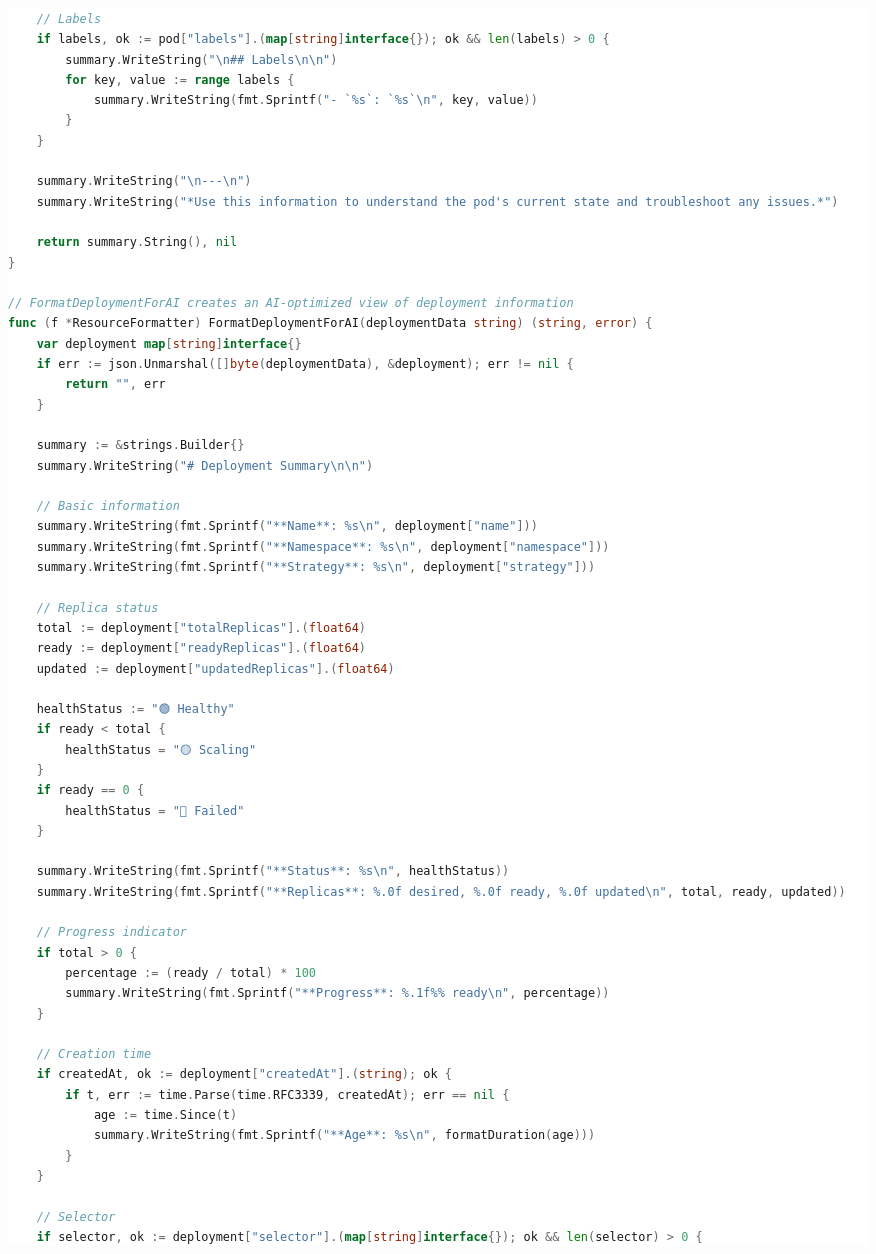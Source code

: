 ```go
	// Labels
	if labels, ok := pod["labels"].(map[string]interface{}); ok && len(labels) > 0 {
		summary.WriteString("\n## Labels\n\n")
		for key, value := range labels {
			summary.WriteString(fmt.Sprintf("- `%s`: `%s`\n", key, value))
		}
	}

	summary.WriteString("\n---\n")
	summary.WriteString("*Use this information to understand the pod's current state and troubleshoot any issues.*")

	return summary.String(), nil
}

// FormatDeploymentForAI creates an AI-optimized view of deployment information
func (f *ResourceFormatter) FormatDeploymentForAI(deploymentData string) (string, error) {
	var deployment map[string]interface{}
	if err := json.Unmarshal([]byte(deploymentData), &deployment); err != nil {
		return "", err
	}

	summary := &strings.Builder{}
	summary.WriteString("# Deployment Summary\n\n")

	// Basic information
	summary.WriteString(fmt.Sprintf("**Name**: %s\n", deployment["name"]))
	summary.WriteString(fmt.Sprintf("**Namespace**: %s\n", deployment["namespace"]))
	summary.WriteString(fmt.Sprintf("**Strategy**: %s\n", deployment["strategy"]))

	// Replica status
	total := deployment["totalReplicas"].(float64)
	ready := deployment["readyReplicas"].(float64)
	updated := deployment["updatedReplicas"].(float64)

	healthStatus := "🟢 Healthy"
	if ready < total {
		healthStatus = "🟡 Scaling"
	}
	if ready == 0 {
		healthStatus = "🔴 Failed"
	}

	summary.WriteString(fmt.Sprintf("**Status**: %s\n", healthStatus))
	summary.WriteString(fmt.Sprintf("**Replicas**: %.0f desired, %.0f ready, %.0f updated\n", total, ready, updated))

	// Progress indicator
	if total > 0 {
		percentage := (ready / total) * 100
		summary.WriteString(fmt.Sprintf("**Progress**: %.1f%% ready\n", percentage))
	}

	// Creation time
	if createdAt, ok := deployment["createdAt"].(string); ok {
		if t, err := time.Parse(time.RFC3339, createdAt); err == nil {
			age := time.Since(t)
			summary.WriteString(fmt.Sprintf("**Age**: %s\n", formatDuration(age)))
		}
	}

	// Selector
	if selector, ok := deployment["selector"].(map[string]interface{}); ok && len(selector) > 0 {
```